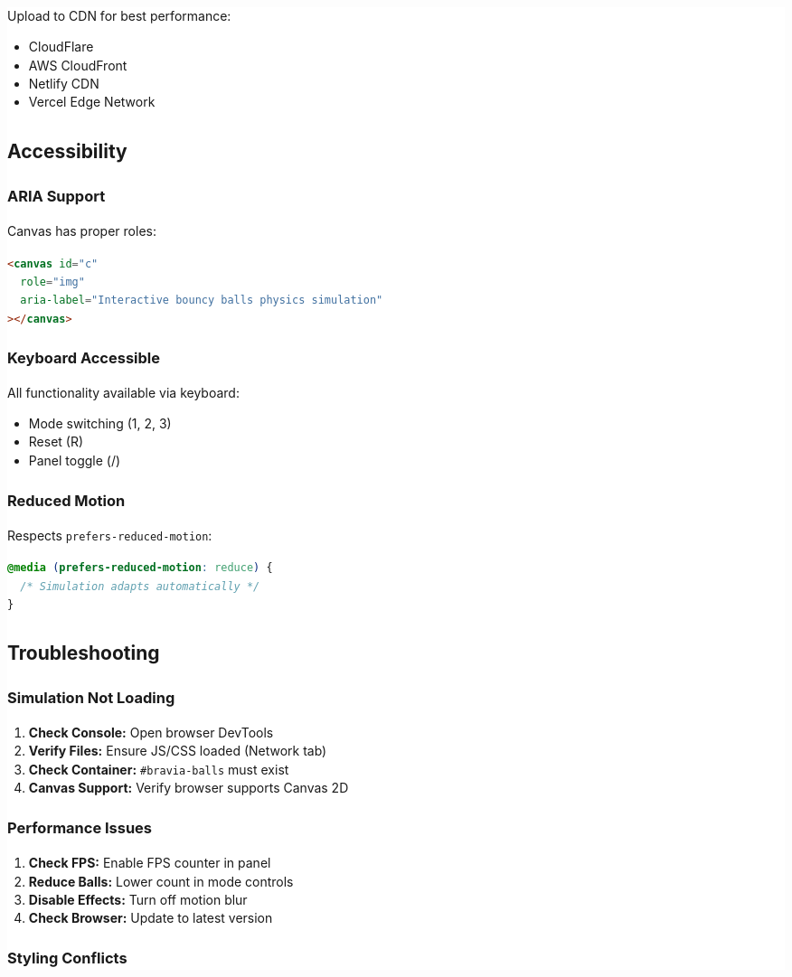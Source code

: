 Upload to CDN for best performance:
- CloudFlare
- AWS CloudFront
- Netlify CDN
- Vercel Edge Network

## Accessibility

### ARIA Support

Canvas has proper roles:
```html
<canvas id="c" 
  role="img" 
  aria-label="Interactive bouncy balls physics simulation"
></canvas>
```

### Keyboard Accessible

All functionality available via keyboard:
- Mode switching (1, 2, 3)
- Reset (R)
- Panel toggle (/)

### Reduced Motion

Respects `prefers-reduced-motion`:
```css
@media (prefers-reduced-motion: reduce) {
  /* Simulation adapts automatically */
}
```

## Troubleshooting

### Simulation Not Loading

1. **Check Console:** Open browser DevTools
2. **Verify Files:** Ensure JS/CSS loaded (Network tab)
3. **Check Container:** `#bravia-balls` must exist
4. **Canvas Support:** Verify browser supports Canvas 2D

### Performance Issues

1. **Check FPS:** Enable FPS counter in panel
2. **Reduce Balls:** Lower count in mode controls
3. **Disable Effects:** Turn off motion blur
4. **Check Browser:** Update to latest version

### Styling Conflicts
